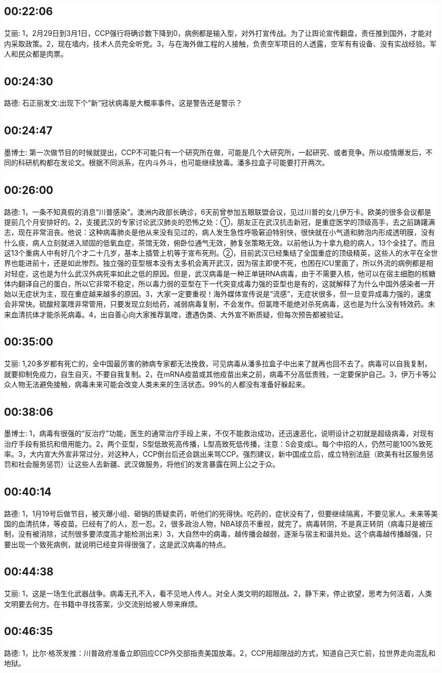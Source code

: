## 00:22:06

艾丽: 1，2月29日到3月1日，CCP强行将确诊数下降到0，病例都是输入型，对外打宣传战。为了让舆论宣传翻盘，责任推到国外，才能对内采取政策。2，现在墙内，技术人员完全听党。3，与在海外做工程的人接触，负责空军项目的人透露，空军有有设备、没有实战经验。军人和民众都是肉票。

## 00:24:30

路德: 石正丽发文:出现下个“新”冠状病毒是大概率事件。这是警告还是警示？

## 00:24:47

墨博士: 第一次做节目的时候就提出，CCP不可能只有一个研究所在做，可能是几个大研究所，一起研究、或者竞争。所以疫情爆发后，不同的科研机构都在发论文。根据不同派系，在内斗外斗，也可能继续放毒。潘多拉盒子可能要打开两次。

## 00:26:00

路德: 1，一条不知真假的消息“川普感染”。澳洲内政部长确诊，6天前曾参加五眼联盟会议，见过川普的女儿伊万卡。欧美的很多会议都是提前几个月安排好的。2，支援武汉的专家讨论武汉肺炎的恐怖之处：①，朋友正在武汉抗击新冠，是重症医学的顶级高手，去之前踌躇满志，现在非常沮丧。他说：这种病毒肺炎是他从来没有见过的，病人发生急性呼吸窘迫特别快，很快就在小气道和肺泡内形成透明膜，没有什么痰，病人立刻就进入顽固的低氧血症，茶馆无效，俯卧位通气无效，肺复张策略无效。以前他认为十拿九稳的病人，13个全挂了。而且这13个重病人中有好几个才二十几岁，基本上插管上机等于宣布死刑。②，目前武汉已经集结了全国重症的顶级精英，这些人的水平在全世界也能进前十，还是如此惨烈。独立强的亚型根本没有太多机会离开武汉，因为宿主即使不死，也困在ICU里面了，所以外流的病例都是相对轻症，这也是为什么武汉外病死率如此之低的原因。但是，武汉病毒是一种正单链RNA病毒，由于不需要入核，他可以在宿主细胞的核糖体内翻译自己的蛋白，所以它非常不稳定，所以毒力弱的亚型在下一代突变成毒力强的亚型也是有的，这就解释了为什么中国外感染者一开始以无症状为主，现在重症越来越多的原因。3，大家一定要重视！海外媒体宣传说是“流感”，无症状很多，但一旦变异成毒力强的，速度会非常快。硫酸羟氯喹非常管用，只要发现立刻给药，减弱病毒复制，不会发作。但氯喹不能绝对杀死病毒，这也是为什么没有特效药。未来血清抗体才能杀死病毒。4，出自善心向大家推荐氯喹，遭遇伪类、大外宣不断质疑，但每次预告都被验证。

## 00:35:00

艾丽: 1,20多岁都有死亡的，全中国最厉害的肺病专家都无法挽救，可见病毒从潘多拉盒子中出来了就再也回不去了。病毒可以自我复制，就要抑制免疫力，自生自灭，不要自我复制。2，在mRNA疫苗或其他疫苗出来之前，病毒不分高低贵贱，一定要保护自己。3，伊万卡等公众人物无法避免接触，病毒未来可能会改变人类未来的生活状态。99%的人都没有准备好躲起来。

## 00:38:06

墨博士: 1，病毒有很强的“反治疗”功能，医生的通常治疗手段上来，不仅不能救治成功，还迅速恶化，说明设计之初就是超级病毒，对现有治疗手段有抵抗和借用能力。2，两个亚型，S型低致死高传播，L型高致死低传播，注意：S会变成L。每个中招的人，仍然可能100%致死率。3，大内宣大外宣非常过分，对这种人，CCP倒台后还会跳出来骂CCP。强烈建议，新中国成立后，成立特别法庭（欧美有社区服务惩罚和社会服务惩罚）让这些人去新疆、武汉做服务，将他们的发言暴露在网上公之于众。

## 00:40:14

路德: 1，1月19号后做节目，被灭爆小组、砸锅的质疑卖药，听他们的死得快。吃药的，症状没有了，但要继续隔离，不要见家人。未来等美国的血清抗体，等疫苗。已经有了的人，忍一忍。2，很多政治人物，NBA球员不重视，就完了。病毒转阴，不是真正转阴（病毒只是被压制，没有被消除，试剂很多要浓度高才能检测出来）3，大自然中的病毒，越传播会越弱，逐渐与宿主和谐共处。这个病毒越传播越强，只要出现一个致死病例，就说明已经变异得很强了，这是武汉病毒的特点。

## 00:44:38

艾丽: 1，这是一场生化武器战争。病毒无孔不入，看不见地人传人。对全人类文明的超限战。2，静下来，停止欲望，思考为何活着，人类文明要去何方。在书籍中寻找答案，少交流别给被人带来麻烦。

## 00:46:35

路德: 1，比尔·格茨发推：川普政府准备立即回应CCP外交部指责美国放毒。2，CCP用超限战的方式，知道自己灭亡前，拉世界走向混乱和地狱。
